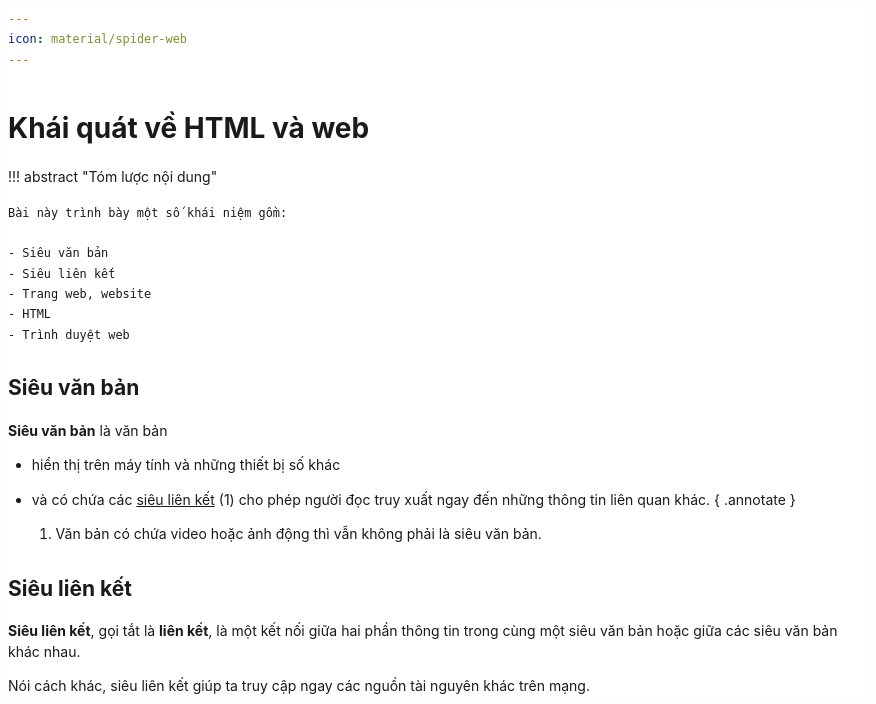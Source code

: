 ```yaml
---
icon: material/spider-web
---
```


# Khái quát về HTML và web

!!! abstract "Tóm lược nội dung"

    Bài này trình bày một số khái niệm gồm:
    
    - Siêu văn bản
    - Siêu liên kết
    - Trang web, website
    - HTML
    - Trình duyệt web

## Siêu văn bản

**Siêu văn bản** là văn bản

- hiển thị trên máy tính và những thiết bị số khác
- và có chứa các [siêu liên kết](#sieu-lien-ket) (1) cho phép người đọc truy xuất ngay đến những thông tin liên quan khác.
{ .annotate }
    
    1.  Văn bản có chứa video hoặc ảnh động thì vẫn không phải là siêu văn bản.

## Siêu liên kết

**Siêu liên kết**, gọi tắt là **liên kết**, là một kết nối giữa hai phần thông tin trong cùng một siêu văn bản hoặc giữa các siêu văn bản khác nhau.

Nói cách khác, siêu liên kết giúp ta truy cập ngay các nguồn tài nguyên khác trên mạng.
